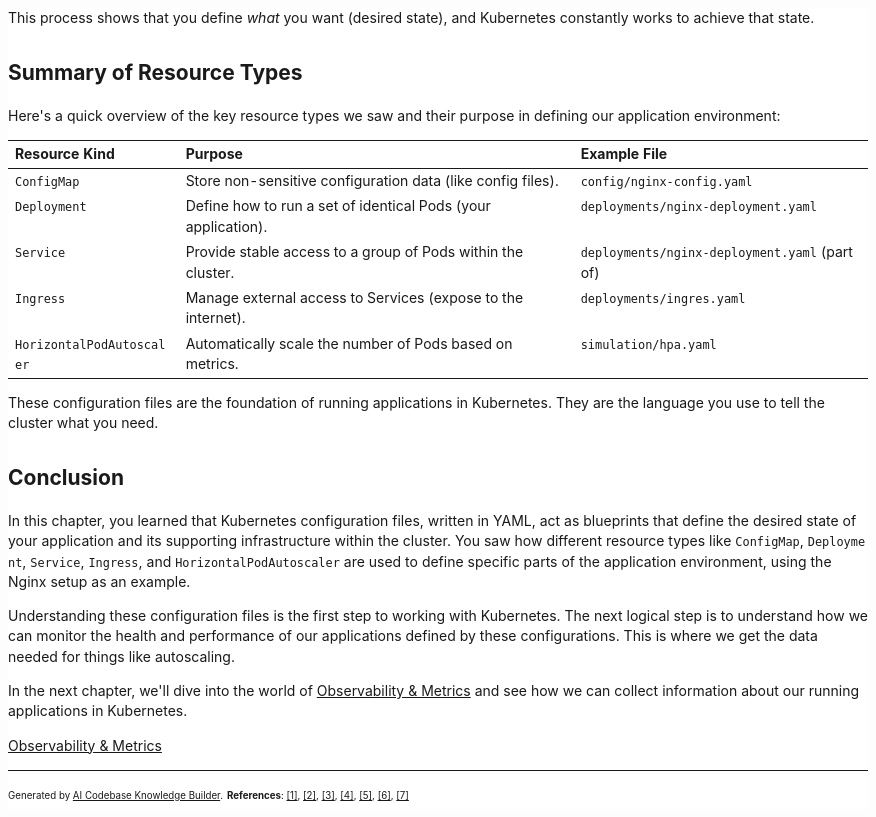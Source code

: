 This process shows that you define *what* you want (desired state), and Kubernetes constantly works to achieve that state.

## Summary of Resource Types

Here's a quick overview of the key resource types we saw and their purpose in defining our application environment:

| Resource Kind              | Purpose                                                         | Example File                 |
| :------------------------- | :-------------------------------------------------------------- | :--------------------------- |
| `ConfigMap`                | Store non-sensitive configuration data (like config files).       | `config/nginx-config.yaml`   |
| `Deployment`               | Define how to run a set of identical Pods (your application).   | `deployments/nginx-deployment.yaml` |
| `Service`                  | Provide stable access to a group of Pods within the cluster.    | `deployments/nginx-deployment.yaml` (part of) |
| `Ingress`                  | Manage external access to Services (expose to the internet).    | `deployments/ingres.yaml`    |
| `HorizontalPodAutoscaler`  | Automatically scale the number of Pods based on metrics.        | `simulation/hpa.yaml`        |

These configuration files are the foundation of running applications in Kubernetes. They are the language you use to tell the cluster what you need.

## Conclusion

In this chapter, you learned that Kubernetes configuration files, written in YAML, act as blueprints that define the desired state of your application and its supporting infrastructure within the cluster. You saw how different resource types like `ConfigMap`, `Deployment`, `Service`, `Ingress`, and `HorizontalPodAutoscaler` are used to define specific parts of the application environment, using the Nginx setup as an example.

Understanding these configuration files is the first step to working with Kubernetes. The next logical step is to understand how we can monitor the health and performance of our applications defined by these configurations. This is where we get the data needed for things like autoscaling.

In the next chapter, we'll dive into the world of [Observability & Metrics](02_observability___metrics_.md) and see how we can collect information about our running applications in Kubernetes.

[Observability & Metrics](02_observability___metrics_.md)

---

<sub><sup>Generated by [AI Codebase Knowledge Builder](https://github.com/The-Pocket/Tutorial-Codebase-Knowledge).</sup></sub> <sub><sup>**References**: [[1]](https://github.com/rohmatmret/microk8s-autoscaling/blob/ff93765af606c718dc57fc58e4284e10f9ff1560/config/nginx-config.yaml), [[2]](https://github.com/rohmatmret/microk8s-autoscaling/blob/ff93765af606c718dc57fc58e4284e10f9ff1560/deployments/ingres.yaml), [[3]](https://github.com/rohmatmret/microk8s-autoscaling/blob/ff93765af606c718dc57fc58e4284e10f9ff1560/deployments/nginx-deployment.yaml), [[4]](https://github.com/rohmatmret/microk8s-autoscaling/blob/ff93765af606c718dc57fc58e4284e10f9ff1560/simulation/hpa.yaml), [[5]](https://github.com/rohmatmret/microk8s-autoscaling/blob/ff93765af606c718dc57fc58e4284e10f9ff1560/simulation/ingress-controller-service.yaml), [[6]](https://github.com/rohmatmret/microk8s-autoscaling/blob/ff93765af606c718dc57fc58e4284e10f9ff1560/simulation/nginx-ingress.yaml), [[7]](https://github.com/rohmatmret/microk8s-autoscaling/blob/ff93765af606c718dc57fc58e4284e10f9ff1560/simulation/nginx.yaml)</sup></sub>